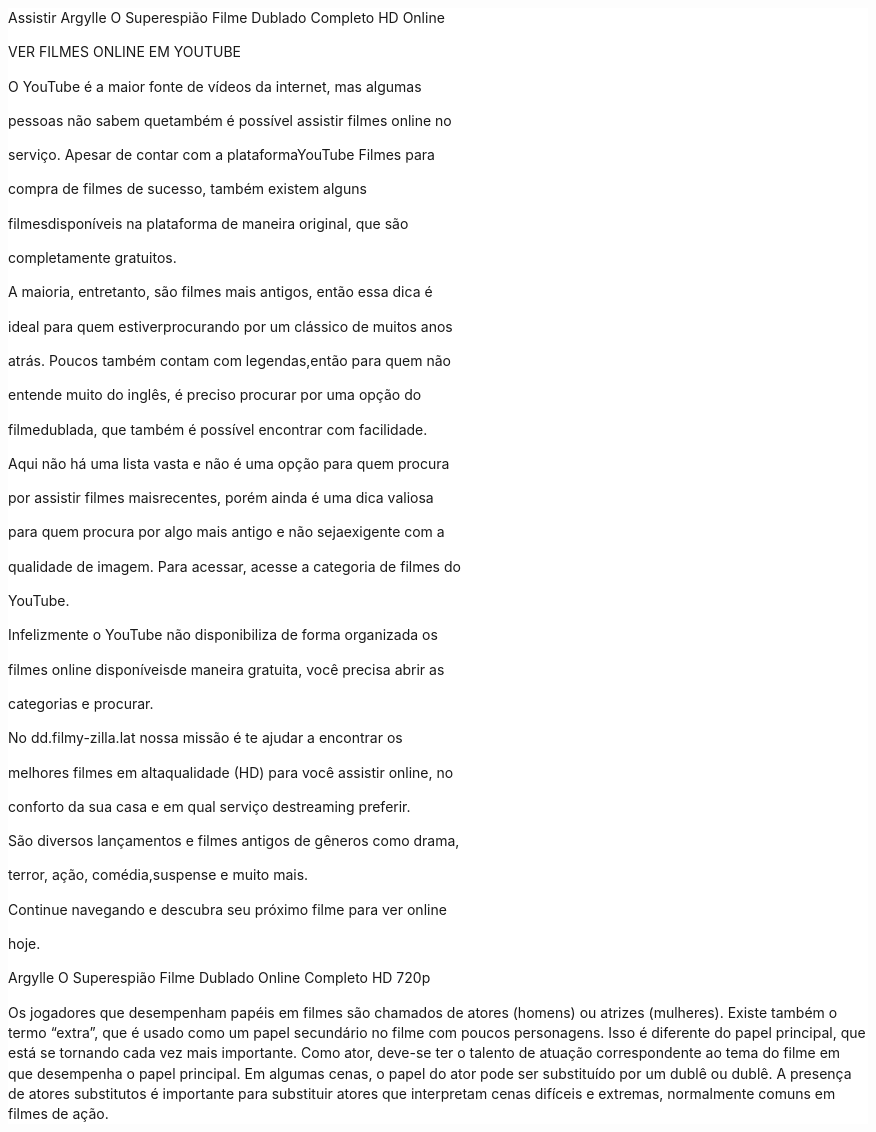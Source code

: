 Assistir Argylle O Superespião Filme Dublado Completo HD Online

VER FILMES ONLINE EM YOUTUBE

O YouTube é a maior fonte de vídeos da internet, mas algumas

pessoas não sabem quetambém é possível assistir filmes online no

serviço. Apesar de contar com a plataformaYouTube Filmes para

compra de filmes de sucesso, também existem alguns

filmesdisponíveis na plataforma de maneira original, que são

completamente gratuitos.

A maioria, entretanto, são filmes mais antigos, então essa dica é

ideal para quem estiverprocurando por um clássico de muitos anos

atrás. Poucos também contam com legendas,então para quem não

entende muito do inglês, é preciso procurar por uma opção do

filmedublada, que também é possível encontrar com facilidade.

Aqui não há uma lista vasta e não é uma opção para quem procura

por assistir filmes maisrecentes, porém ainda é uma dica valiosa

para quem procura por algo mais antigo e não sejaexigente com a

qualidade de imagem. Para acessar, acesse a categoria de filmes do

YouTube.

Infelizmente o YouTube não disponibiliza de forma organizada os

filmes online disponíveisde maneira gratuita, você precisa abrir as

categorias e procurar.

No dd.filmy-zilla.lat nossa missão é te ajudar a encontrar os

melhores filmes em altaqualidade (HD) para você assistir online, no

conforto da sua casa e em qual serviço destreaming preferir.

São diversos lançamentos e filmes antigos de gêneros como drama,

terror, ação, comédia,suspense e muito mais.

Continue navegando e descubra seu próximo filme para ver online

hoje.

Argylle O Superespião Filme Dublado Online Completo HD 720p

Os jogadores que desempenham papéis em filmes são chamados de atores (homens) ou atrizes (mulheres). Existe também o termo “extra”, que é usado como um papel secundário no filme com poucos personagens. Isso é diferente do papel principal, que está se tornando cada vez mais importante. Como ator, deve-se ter o talento de atuação correspondente ao tema do filme em que desempenha o papel principal. Em algumas cenas, o papel do ator pode ser substituído por um dublê ou dublê. A presença de atores substitutos é importante para substituir atores que interpretam cenas difíceis e extremas, normalmente comuns em filmes de ação.
